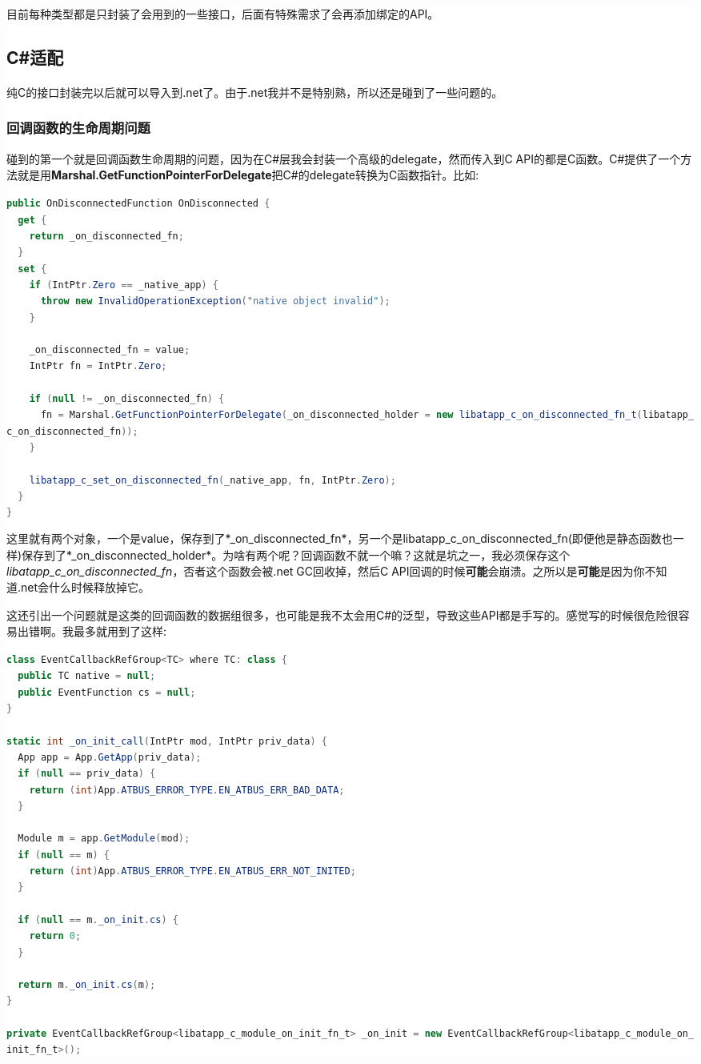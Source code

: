 目前每种类型都是只封装了会用到的一些接口，后面有特殊需求了会再添加绑定的API。

## C#适配

纯C的接口封装完以后就可以导入到.net了。由于.net我并不是特别熟，所以还是碰到了一些问题的。

### 回调函数的生命周期问题

碰到的第一个就是回调函数生命周期的问题，因为在C#层我会封装一个高级的delegate，然而传入到C API的都是C函数。C#提供了一个方法就是用**Marshal.GetFunctionPointerForDelegate**把C#的delegate转换为C函数指针。比如:

```csharp
public OnDisconnectedFunction OnDisconnected {
  get {
    return _on_disconnected_fn;
  }
  set {
    if (IntPtr.Zero == _native_app) {
      throw new InvalidOperationException("native object invalid");
    }

    _on_disconnected_fn = value;
    IntPtr fn = IntPtr.Zero;

    if (null != _on_disconnected_fn) {
      fn = Marshal.GetFunctionPointerForDelegate(_on_disconnected_holder = new libatapp_c_on_disconnected_fn_t(libatapp_c_on_disconnected_fn));
    }

    libatapp_c_set_on_disconnected_fn(_native_app, fn, IntPtr.Zero);
  }
}
```

这里就有两个对象，一个是value，保存到了*_on_disconnected_fn*，另一个是libatapp_c_on_disconnected_fn(即便他是静态函数也一样)保存到了*_on_disconnected_holder*。为啥有两个呢？回调函数不就一个嘛？这就是坑之一，我必须保存这个*libatapp_c_on_disconnected_fn*，否者这个函数会被.net GC回收掉，然后C API回调的时候**可能**会崩溃。之所以是**可能**是因为你不知道.net会什么时候释放掉它。

这还引出一个问题就是这类的回调函数的数据组很多，也可能是我不太会用C#的泛型，导致这些API都是手写的。感觉写的时候很危险很容易出错啊。我最多就用到了这样:

```csharp
class EventCallbackRefGroup<TC> where TC: class {
  public TC native = null;
  public EventFunction cs = null;
}

static int _on_init_call(IntPtr mod, IntPtr priv_data) {
  App app = App.GetApp(priv_data);
  if (null == priv_data) {
    return (int)App.ATBUS_ERROR_TYPE.EN_ATBUS_ERR_BAD_DATA;
  }

  Module m = app.GetModule(mod);
  if (null == m) {
    return (int)App.ATBUS_ERROR_TYPE.EN_ATBUS_ERR_NOT_INITED;
  }

  if (null == m._on_init.cs) {
    return 0;
  }

  return m._on_init.cs(m);
}

private EventCallbackRefGroup<libatapp_c_module_on_init_fn_t> _on_init = new EventCallbackRefGroup<libatapp_c_module_on_init_fn_t>();
```